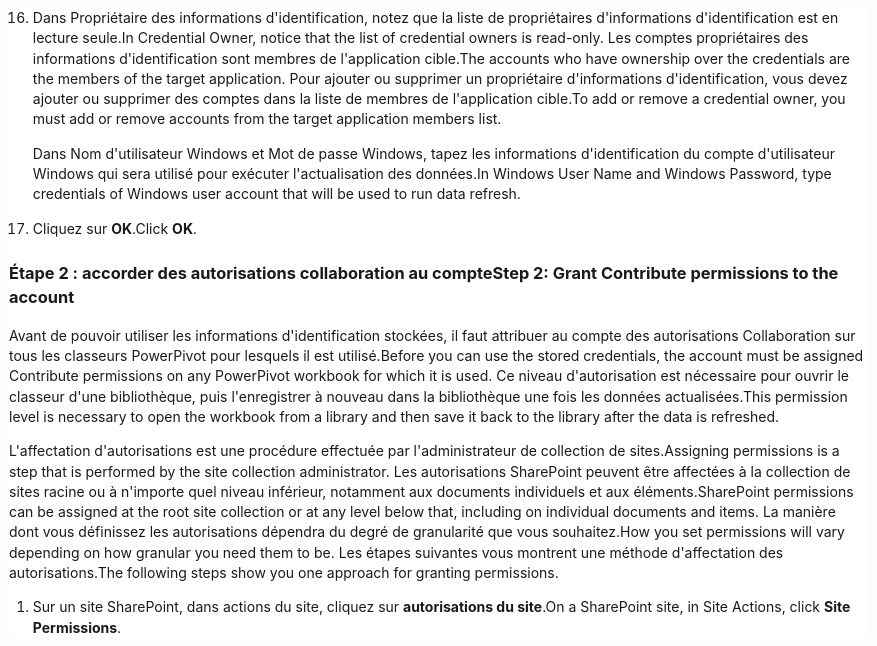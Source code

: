 16. <span data-ttu-id="ffc70-159">Dans Propriétaire des informations d'identification, notez que la liste de propriétaires d'informations d'identification est en lecture seule.</span><span class="sxs-lookup"><span data-stu-id="ffc70-159">In Credential Owner, notice that the list of credential owners is read-only.</span></span> <span data-ttu-id="ffc70-160">Les comptes propriétaires des informations d'identification sont membres de l'application cible.</span><span class="sxs-lookup"><span data-stu-id="ffc70-160">The accounts who have ownership over the credentials are the members of the target application.</span></span> <span data-ttu-id="ffc70-161">Pour ajouter ou supprimer un propriétaire d'informations d'identification, vous devez ajouter ou supprimer des comptes dans la liste de membres de l'application cible.</span><span class="sxs-lookup"><span data-stu-id="ffc70-161">To add or remove a credential owner, you must add or remove accounts from the target application members list.</span></span>  
  
     <span data-ttu-id="ffc70-162">Dans Nom d'utilisateur Windows et Mot de passe Windows, tapez les informations d'identification du compte d'utilisateur Windows qui sera utilisé pour exécuter l'actualisation des données.</span><span class="sxs-lookup"><span data-stu-id="ffc70-162">In Windows User Name and Windows Password, type credentials of Windows user account that will be used to run data refresh.</span></span>  
  
17. <span data-ttu-id="ffc70-163">Cliquez sur **OK**.</span><span class="sxs-lookup"><span data-stu-id="ffc70-163">Click **OK**.</span></span>  
  
###  <a name="step-2-grant-contribute-permissions-to-the-account"></a><a name="bkmk_grant"></a><span data-ttu-id="ffc70-164">Étape 2 : accorder des autorisations collaboration au compte</span><span class="sxs-lookup"><span data-stu-id="ffc70-164">Step 2: Grant Contribute permissions to the account</span></span>  
 <span data-ttu-id="ffc70-165">Avant de pouvoir utiliser les informations d'identification stockées, il faut attribuer au compte des autorisations Collaboration sur tous les classeurs PowerPivot pour lesquels il est utilisé.</span><span class="sxs-lookup"><span data-stu-id="ffc70-165">Before you can use the stored credentials, the account must be assigned Contribute permissions on any PowerPivot workbook for which it is used.</span></span> <span data-ttu-id="ffc70-166">Ce niveau d'autorisation est nécessaire pour ouvrir le classeur d'une bibliothèque, puis l'enregistrer à nouveau dans la bibliothèque une fois les données actualisées.</span><span class="sxs-lookup"><span data-stu-id="ffc70-166">This permission level is necessary to open the workbook from a library and then save it back to the library after the data is refreshed.</span></span>  
  
 <span data-ttu-id="ffc70-167">L'affectation d'autorisations est une procédure effectuée par l'administrateur de collection de sites.</span><span class="sxs-lookup"><span data-stu-id="ffc70-167">Assigning permissions is a step that is performed by the site collection administrator.</span></span> <span data-ttu-id="ffc70-168">Les autorisations SharePoint peuvent être affectées à la collection de sites racine ou à n'importe quel niveau inférieur, notamment aux documents individuels et aux éléments.</span><span class="sxs-lookup"><span data-stu-id="ffc70-168">SharePoint permissions can be assigned at the root site collection or at any level below that, including on individual documents and items.</span></span> <span data-ttu-id="ffc70-169">La manière dont vous définissez les autorisations dépendra du degré de granularité que vous souhaitez.</span><span class="sxs-lookup"><span data-stu-id="ffc70-169">How you set permissions will vary depending on how granular you need them to be.</span></span> <span data-ttu-id="ffc70-170">Les étapes suivantes vous montrent une méthode d'affectation des autorisations.</span><span class="sxs-lookup"><span data-stu-id="ffc70-170">The following steps show you one approach for granting permissions.</span></span>  
  
1.  <span data-ttu-id="ffc70-171">Sur un site SharePoint, dans actions du site, cliquez sur **autorisations du site**.</span><span class="sxs-lookup"><span data-stu-id="ffc70-171">On a SharePoint site, in Site Actions, click **Site Permissions**.</span></span>  
  